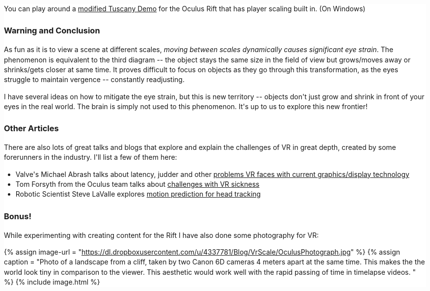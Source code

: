 You can play around a [modified Tuscany
Demo](https://dl.dropboxusercontent.com/u/4337781/Blog/VrScale/ScalingTuscany.zip)
for the Oculus Rift that has player scaling built in. (On Windows)

### Warning and Conclusion

As fun as it is to view a scene at different scales, _moving between scales
dynamically causes significant eye strain_. The phenomenon is equivalent to the
third diagram -- the object stays the same size in the field of view but
grows/moves away or shrinks/gets closer at same time. It proves difficult to
focus on objects as they go through this transformation, as the eyes struggle
to maintain vergence -- constantly readjusting. 

I have several ideas on how to mitigate the eye strain, but this is new
territory -- objects don't just grow and shrink in front of your eyes in the
real world. The brain is simply not used to this phenomenon. It's up to us to
explore this new frontier!

### Other Articles

There are also lots of great talks and blogs that explore and explain the
challenges of VR in great depth, created by some forerunners in the industry.
I'll list a few of them here:

* Valve's Michael Abrash talks about latency, judder and other [problems VR faces with current graphics/display technology](http://blogs.valvesoftware.com/abrash/)
* Tom Forsyth from the Oculus team talks about [challenges with VR sickness](http://www.oculusvr.com/blog/vr-sickness-the-rift-and-how-game-developers-can-help/)
* Robotic Scientist Steve LaValle explores [motion prediction for head tracking](http://www.oculusvr.com/blog/the-latent-power-of-prediction/)

### Bonus!

While experimenting with creating content for the Rift I have also done some photography for VR:

{% assign image-url = "https://dl.dropboxusercontent.com/u/4337781/Blog/VrScale/OculusPhotograph.jpg" %}
{% assign caption = "Photo of a landscape from a cliff, taken by two Canon 6D cameras 4 meters apart at the same time. This makes the the world look tiny in comparison to the viewer. This aesthetic would work well with the rapid passing of time in timelapse videos. " %}
{% include image.html %}

[1]: www.recveb.ucsb.edu/pdfs/BeallLoomisPhilbeckFikes-95.pdf

